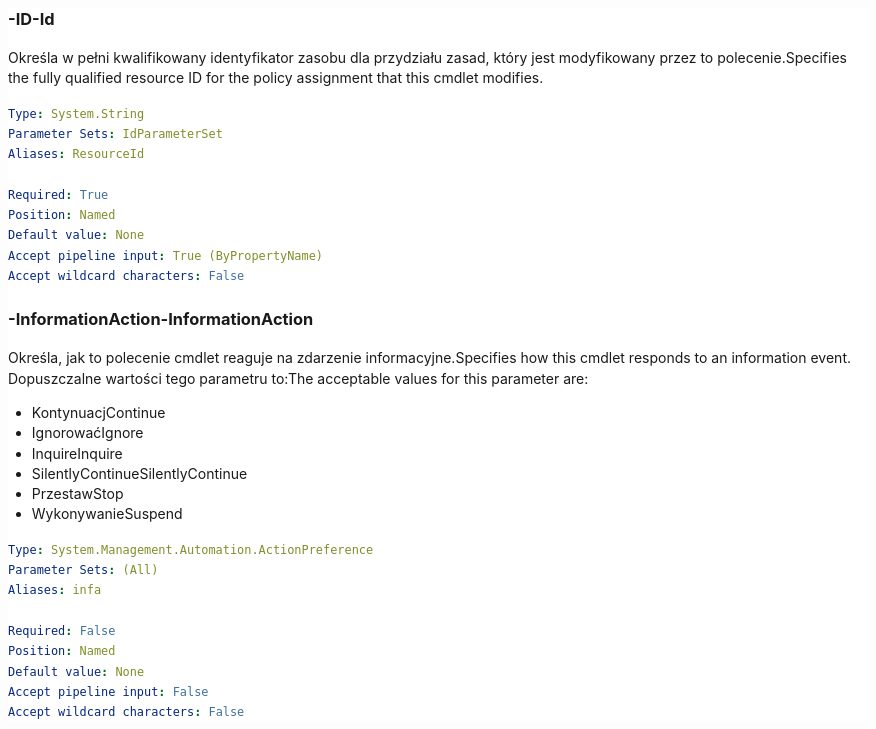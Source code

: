 ### <span data-ttu-id="a2a1e-135">-ID</span><span class="sxs-lookup"><span data-stu-id="a2a1e-135">-Id</span></span>
<span data-ttu-id="a2a1e-136">Określa w pełni kwalifikowany identyfikator zasobu dla przydziału zasad, który jest modyfikowany przez to polecenie.</span><span class="sxs-lookup"><span data-stu-id="a2a1e-136">Specifies the fully qualified resource ID for the policy assignment that this cmdlet modifies.</span></span>

```yaml
Type: System.String
Parameter Sets: IdParameterSet
Aliases: ResourceId

Required: True
Position: Named
Default value: None
Accept pipeline input: True (ByPropertyName)
Accept wildcard characters: False
```

### <span data-ttu-id="a2a1e-137">-InformationAction</span><span class="sxs-lookup"><span data-stu-id="a2a1e-137">-InformationAction</span></span>
<span data-ttu-id="a2a1e-138">Określa, jak to polecenie cmdlet reaguje na zdarzenie informacyjne.</span><span class="sxs-lookup"><span data-stu-id="a2a1e-138">Specifies how this cmdlet responds to an information event.</span></span>
<span data-ttu-id="a2a1e-139">Dopuszczalne wartości tego parametru to:</span><span class="sxs-lookup"><span data-stu-id="a2a1e-139">The acceptable values for this parameter are:</span></span>
- <span data-ttu-id="a2a1e-140">Kontynuacj</span><span class="sxs-lookup"><span data-stu-id="a2a1e-140">Continue</span></span>
- <span data-ttu-id="a2a1e-141">Ignorować</span><span class="sxs-lookup"><span data-stu-id="a2a1e-141">Ignore</span></span>
- <span data-ttu-id="a2a1e-142">Inquire</span><span class="sxs-lookup"><span data-stu-id="a2a1e-142">Inquire</span></span>
- <span data-ttu-id="a2a1e-143">SilentlyContinue</span><span class="sxs-lookup"><span data-stu-id="a2a1e-143">SilentlyContinue</span></span>
- <span data-ttu-id="a2a1e-144">Przestaw</span><span class="sxs-lookup"><span data-stu-id="a2a1e-144">Stop</span></span>
- <span data-ttu-id="a2a1e-145">Wykonywanie</span><span class="sxs-lookup"><span data-stu-id="a2a1e-145">Suspend</span></span>

```yaml
Type: System.Management.Automation.ActionPreference
Parameter Sets: (All)
Aliases: infa

Required: False
Position: Named
Default value: None
Accept pipeline input: False
Accept wildcard characters: False
```

